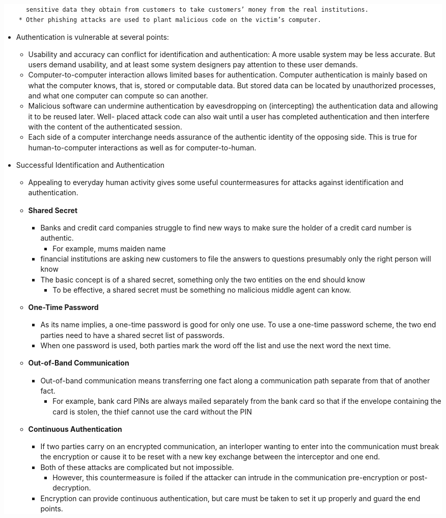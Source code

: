           sensitive data they obtain from customers to take customers’ money from the real institutions.
        * Other phishing attacks are used to plant malicious code on the victim’s computer.


* Authentication is vulnerable at several points:
    * Usability and accuracy can conflict for identification and authentication: A more usable system may be less
      accurate. But users demand usability, and at least some system designers pay attention to these user demands.
    * Computer-to-computer interaction allows limited bases for authentication. Computer authentication is mainly based
      on what the computer knows, that is, stored or computable data. But stored data can be located by unauthorized
      processes, and what one computer can compute so can another.
    * Malicious software can undermine authentication by eavesdropping on (intercepting) the authentication data and
      allowing it to be reused later. Well- placed attack code can also wait until a user has completed authentication
      and then interfere with the content of the authenticated session.
    * Each side of a computer interchange needs assurance of the authentic identity of the opposing side. This is true
      for human-to-computer interactions as well as for computer-to-human.

* Successful Identification and Authentication
    * Appealing to everyday human activity gives some useful countermeasures for attacks against identification and
      authentication.
    * **Shared Secret**
        * Banks and credit card companies struggle to find new ways to make sure the holder of a credit card number is
          authentic.
            * For example, mums maiden name
        * financial institutions are asking new customers to file the answers to questions presumably only the right
          person will know
        * The basic concept is of a shared secret, something only the two entities on the end should know
            * To be effective, a shared secret must be something no malicious middle agent can know.
    * **One-Time Password**
        * As its name implies, a one-time password is good for only one use. To use a one-time password scheme, the two
          end parties need to have a shared secret list of passwords.
        * When one password is used, both parties mark the word off the list and use the next word the next time.
    * **Out-of-Band Communication**
        * Out-of-band communication means transferring one fact along a communication path separate from that of another
          fact.
            * For example, bank card PINs are always mailed separately from the bank card so that if the envelope
              containing the card is stolen, the thief cannot use the card without the PIN

    * **Continuous Authentication**
        * If two parties carry on an encrypted communication, an interloper wanting to enter into the communication must
          break the encryption or cause it to be reset with a new key exchange between the interceptor and one end.
        * Both of these attacks are complicated but not impossible.
            * However, this countermeasure is foiled if the attacker can intrude in the communication pre-encryption or
              post-decryption.
        * Encryption can provide continuous authentication, but care must be taken to set it up properly and guard the
          end points.
